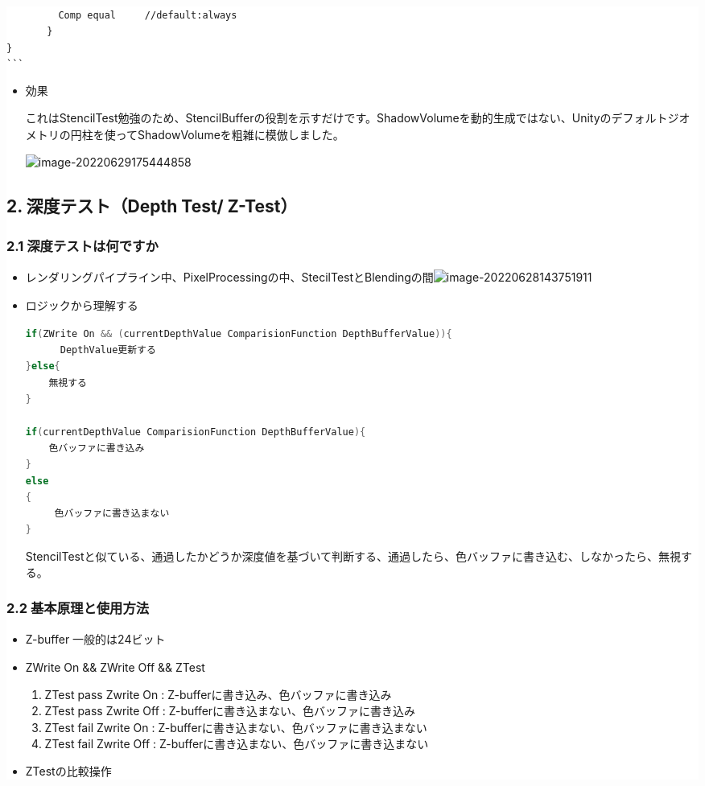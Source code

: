              Comp equal     //default:always
           }
    }
    ```
  
    
  
  - 効果 
  
    これはStencilTest勉強のため、StencilBufferの役割を示すだけです。ShadowVolumeを動的生成ではない、Unityのデフォルトジオメトリの円柱を使ってShadowVolumeを粗雑に模倣しました。
  
    ![image-20220629175444858](https://vip2.loli.io/2022/06/29/93Ee1bfDyuLNVnR.png)
  
    
  

## 2. 深度テスト（Depth Test/ Z-Test）

### 2.1 深度テストは何ですか

- レンダリングパイプライン中、PixelProcessingの中、StecilTestとBlendingの間![image-20220628143751911](https://vip2.loli.io/2022/06/28/MIHWDejyZotp6O1.png)

- ロジックから理解する

  ```c#
  if(ZWrite On && (currentDepthValue ComparisionFunction DepthBufferValue)){
    	DepthValue更新する
  }else{
      無視する
  }
  
  if(currentDepthValue ComparisionFunction DepthBufferValue){
      色バッファに書き込み
  }
  else
  {
       色バッファに書き込まない
  }
  ```

  StencilTestと似ている、通過したかどうか深度値を基づいて判断する、通過したら、色バッファに書き込む、しなかったら、無視する。

### 2.2 基本原理と使用方法

- Z-buffer 一般的は24ビット

- ZWrite On && ZWrite Off && ZTest

  1. ZTest pass Zwrite On : Z-bufferに書き込み、色バッファに書き込み
  2. ZTest pass Zwrite Off : Z-bufferに書き込まない、色バッファに書き込み
  3. ZTest fail Zwrite On : Z-bufferに書き込まない、色バッファに書き込まない
  4. ZTest fail Zwrite Off : Z-bufferに書き込まない、色バッファに書き込まない

- ZTestの比較操作
